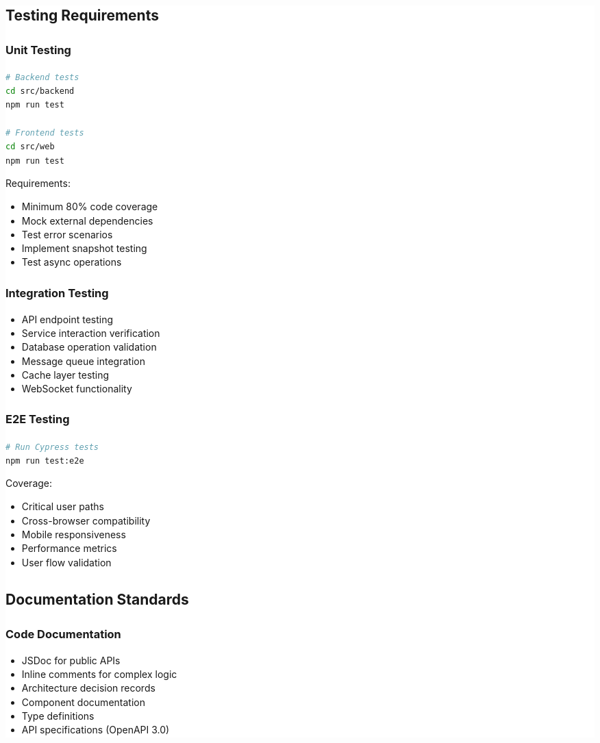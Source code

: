 ## Testing Requirements

### Unit Testing
```bash
# Backend tests
cd src/backend
npm run test

# Frontend tests
cd src/web
npm run test
```

Requirements:
- Minimum 80% code coverage
- Mock external dependencies
- Test error scenarios
- Implement snapshot testing
- Test async operations

### Integration Testing
- API endpoint testing
- Service interaction verification
- Database operation validation
- Message queue integration
- Cache layer testing
- WebSocket functionality

### E2E Testing
```bash
# Run Cypress tests
npm run test:e2e
```

Coverage:
- Critical user paths
- Cross-browser compatibility
- Mobile responsiveness
- Performance metrics
- User flow validation

## Documentation Standards

### Code Documentation
- JSDoc for public APIs
- Inline comments for complex logic
- Architecture decision records
- Component documentation
- Type definitions
- API specifications (OpenAPI 3.0)
